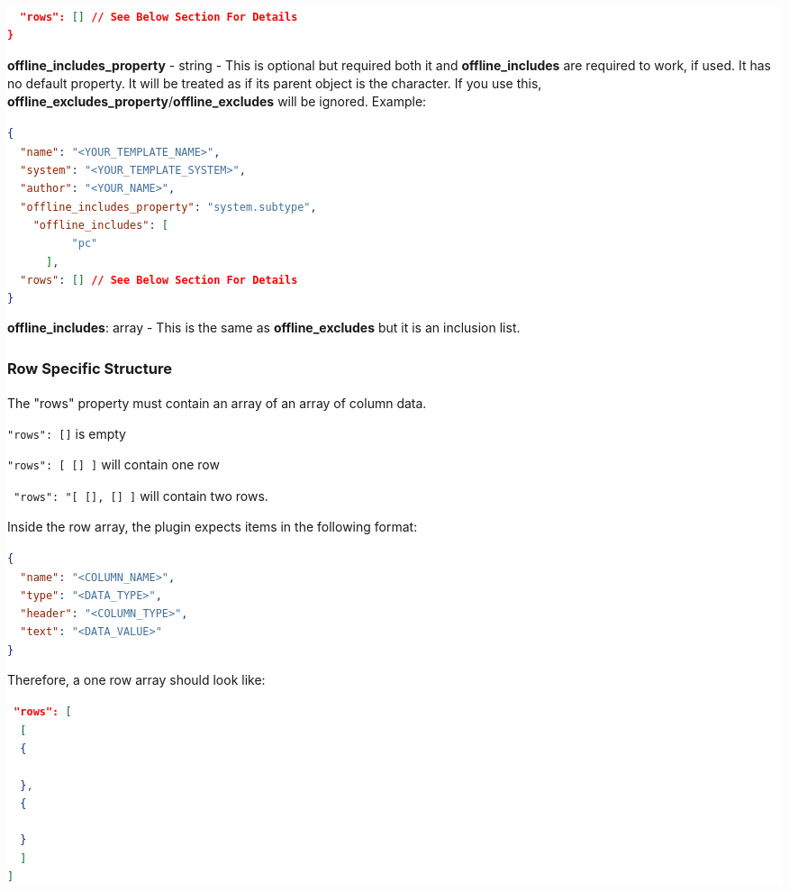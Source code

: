   ```json
    "rows": [] // See Below Section For Details
  }
  ```

  **offline_includes_property** - string - This is optional but required both it and **offline_includes** are required to work, if used. It has no default property. It will be treated as if its parent object is the character. If you use this, **offline_excludes_property**/**offline_excludes** will be ignored. Example:
  ```json
  {
    "name": "<YOUR_TEMPLATE_NAME>",
    "system": "<YOUR_TEMPLATE_SYSTEM>",
    "author": "<YOUR_NAME>",
  	"offline_includes_property": "system.subtype",
	  "offline_includes": [
		    "pc"
	    ],
    "rows": [] // See Below Section For Details
  }
  ```

  **offline_includes**: array - This is the same as **offline_excludes** but it is an inclusion list.

### Row Specific Structure

The "rows" property must contain an array of an array of column data.

``` "rows": [] ``` is empty

``` "rows": [ [] ] ``` will contain one row

``` "rows": "[ [], [] ]``` will contain two rows.

Inside the row array, the plugin expects items in the following format:
```json
{
  "name": "<COLUMN_NAME>",
  "type": "<DATA_TYPE>",
  "header": "<COLUMN_TYPE>",
  "text": "<DATA_VALUE>"
}
```

Therefore, a one row array should look like:
```json
 "rows": [
  [
  {

  },
  {

  }
  ]
]
```
